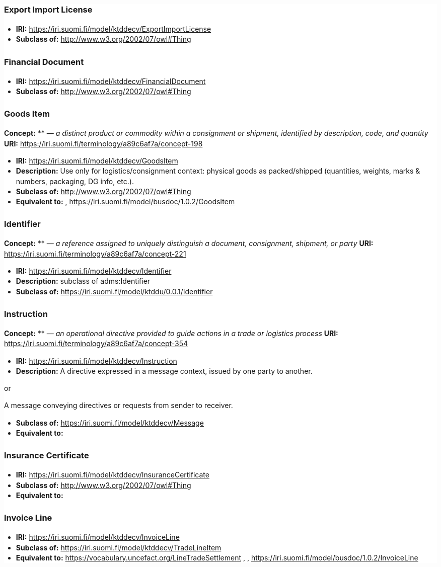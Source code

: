 ### Export Import License
- **IRI:** <https://iri.suomi.fi/model/ktddecv/ExportImportLicense>
- **Subclass of:** <http://www.w3.org/2002/07/owl#Thing> 

### Financial Document
- **IRI:** <https://iri.suomi.fi/model/ktddecv/FinancialDocument>
- **Subclass of:** <http://www.w3.org/2002/07/owl#Thing> 

### Goods Item
**Concept:** ** — *a distinct product or commodity within a consignment or shipment, identified by description, code, and quantity*
**URI:** <https://iri.suomi.fi/terminology/a89c6af7a/concept-198>
- **IRI:** <https://iri.suomi.fi/model/ktddecv/GoodsItem>
- **Description:** Use only for logistics/consignment context: physical goods as packed/shipped (quantities, weights, marks &amp; numbers, packaging, DG info, etc.).
- **Subclass of:** <http://www.w3.org/2002/07/owl#Thing> 
- **Equivalent to:** <N566ace58167f48398cb0738594097dcc> , <https://iri.suomi.fi/model/busdoc/1.0.2/GoodsItem> 

### Identifier
**Concept:** ** — *a reference assigned to uniquely distinguish a document, consignment, shipment, or party*
**URI:** <https://iri.suomi.fi/terminology/a89c6af7a/concept-221>
- **IRI:** <https://iri.suomi.fi/model/ktddecv/Identifier>
- **Description:** subclass of adms:Identifier
- **Subclass of:** <https://iri.suomi.fi/model/ktddu/0.0.1/Identifier> 

### Instruction
**Concept:** ** — *an operational directive provided to guide actions in a trade or logistics process*
**URI:** <https://iri.suomi.fi/terminology/a89c6af7a/concept-354>
- **IRI:** <https://iri.suomi.fi/model/ktddecv/Instruction>
- **Description:** A directive expressed in a message context, issued by one party to another.

or

A message conveying directives or requests from sender to receiver.
- **Subclass of:** <https://iri.suomi.fi/model/ktddecv/Message> 
- **Equivalent to:** <Nde75852ebe61467abc84fee08baf2603> 

### Insurance Certificate
- **IRI:** <https://iri.suomi.fi/model/ktddecv/InsuranceCertificate>
- **Subclass of:** <http://www.w3.org/2002/07/owl#Thing> 
- **Equivalent to:** <N29ba4dd2ed194665baa89a13c2542715> 

### Invoice Line
- **IRI:** <https://iri.suomi.fi/model/ktddecv/InvoiceLine>
- **Subclass of:** <https://iri.suomi.fi/model/ktddecv/TradeLineItem> 
- **Equivalent to:** <https://vocabulary.uncefact.org/LineTradeSettlement> , <N7c86fc79e1254c1ca7f2be34841d1596> , <https://iri.suomi.fi/model/busdoc/1.0.2/InvoiceLine> 
